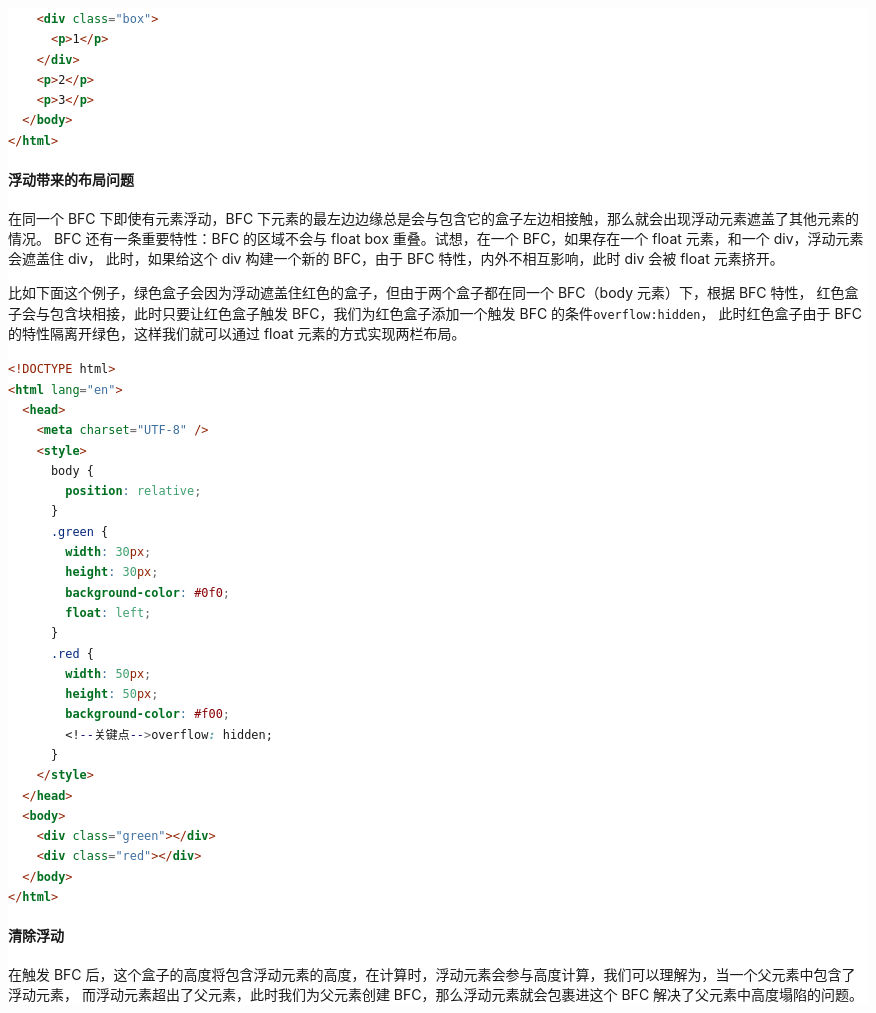 ```html
    <div class="box">
      <p>1</p>
    </div>
    <p>2</p>
    <p>3</p>
  </body>
</html>
```

#### 浮动带来的布局问题

在同一个 BFC 下即使有元素浮动，BFC 下元素的最左边边缘总是会与包含它的盒子左边相接触，那么就会出现浮动元素遮盖了其他元素的情况。
BFC 还有一条重要特性：BFC 的区域不会与 float box 重叠。试想，在一个 BFC，如果存在一个 float 元素，和一个 div，浮动元素会遮盖住 div，
此时，如果给这个 div 构建一个新的 BFC，由于 BFC 特性，内外不相互影响，此时 div 会被 float 元素挤开。

比如下面这个例子，绿色盒子会因为浮动遮盖住红色的盒子，但由于两个盒子都在同一个 BFC（body 元素）下，根据 BFC 特性，
红色盒子会与包含块相接，此时只要让红色盒子触发 BFC，我们为红色盒子添加一个触发 BFC 的条件`overflow:hidden`，
此时红色盒子由于 BFC 的特性隔离开绿色，这样我们就可以通过 float 元素的方式实现两栏布局。

```html
<!DOCTYPE html>
<html lang="en">
  <head>
    <meta charset="UTF-8" />
    <style>
      body {
        position: relative;
      }
      .green {
        width: 30px;
        height: 30px;
        background-color: #0f0;
        float: left;
      }
      .red {
        width: 50px;
        height: 50px;
        background-color: #f00;
        <!--关键点-->overflow: hidden;
      }
    </style>
  </head>
  <body>
    <div class="green"></div>
    <div class="red"></div>
  </body>
</html>
```

#### 清除浮动

在触发 BFC 后，这个盒子的高度将包含浮动元素的高度，在计算时，浮动元素会参与高度计算，我们可以理解为，当一个父元素中包含了浮动元素，
而浮动元素超出了父元素，此时我们为父元素创建 BFC，那么浮动元素就会包裹进这个 BFC 解决了父元素中高度塌陷的问题。
